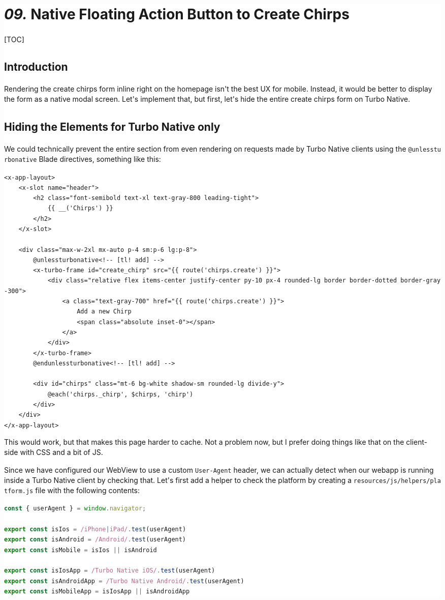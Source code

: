 # *09.* Native Floating Action Button to Create Chirps

[TOC]

## Introduction

Rendering the create chirps form inline right on the homepage isn't the best UX for mobile. Instead, it would be better to display the form as a native modal screen. Let's implement that, but first, let's hide the entire create chirps form on Turbo Native.

## Hiding the Elements for Turbo Native only

We could technically prevent the entire section from even rendering on requests made by Turbo Native clients using the `@unlessturbonative` Blade directives, something like this:

```blade
<x-app-layout>
    <x-slot name="header">
        <h2 class="font-semibold text-xl text-gray-800 leading-tight">
            {{ __('Chirps') }}
        </h2>
    </x-slot>

    <div class="max-w-2xl mx-auto p-4 sm:p-6 lg:p-8">
        @unlessturbonative<!-- [tl! add] -->
        <x-turbo-frame id="create_chirp" src="{{ route('chirps.create') }}">
            <div class="relative flex items-center justify-center py-10 px-4 rounded-lg border border-dotted border-gray-300">
                <a class="text-gray-700" href="{{ route('chirps.create') }}">
                    Add a new Chirp
                    <span class="absolute inset-0"></span>
                </a>
            </div>
        </x-turbo-frame>
        @endunlessturbonative<!-- [tl! add] -->

        <div id="chirps" class="mt-6 bg-white shadow-sm rounded-lg divide-y">
            @each('chirps._chirp', $chirps, 'chirp')
        </div>
    </div>
</x-app-layout>
```

This would work, but that makes this page harder to cache. Not a problem now, but I prefer doing things like that on the client-side with CSS and a bit of JS.

Since we have configured our WebView to use a custom `User-Agent` header, we can actually detect when our webapp is running inside a Turbo Native client by checking that. Let's first add a helper to check the platform by creating a `resources/js/helpers/platform.js` file with the following contents:

```js
const { userAgent } = window.navigator;

export const isIos = /iPhone|iPad/.test(userAgent)
export const isAndroid = /Android/.test(userAgent)
export const isMobile = isIos || isAndroid

export const isIosApp = /Turbo Native iOS/.test(userAgent)
export const isAndroidApp = /Turbo Native Android/.test(userAgent)
export const isMobileApp = isIosApp || isAndroidApp
```
